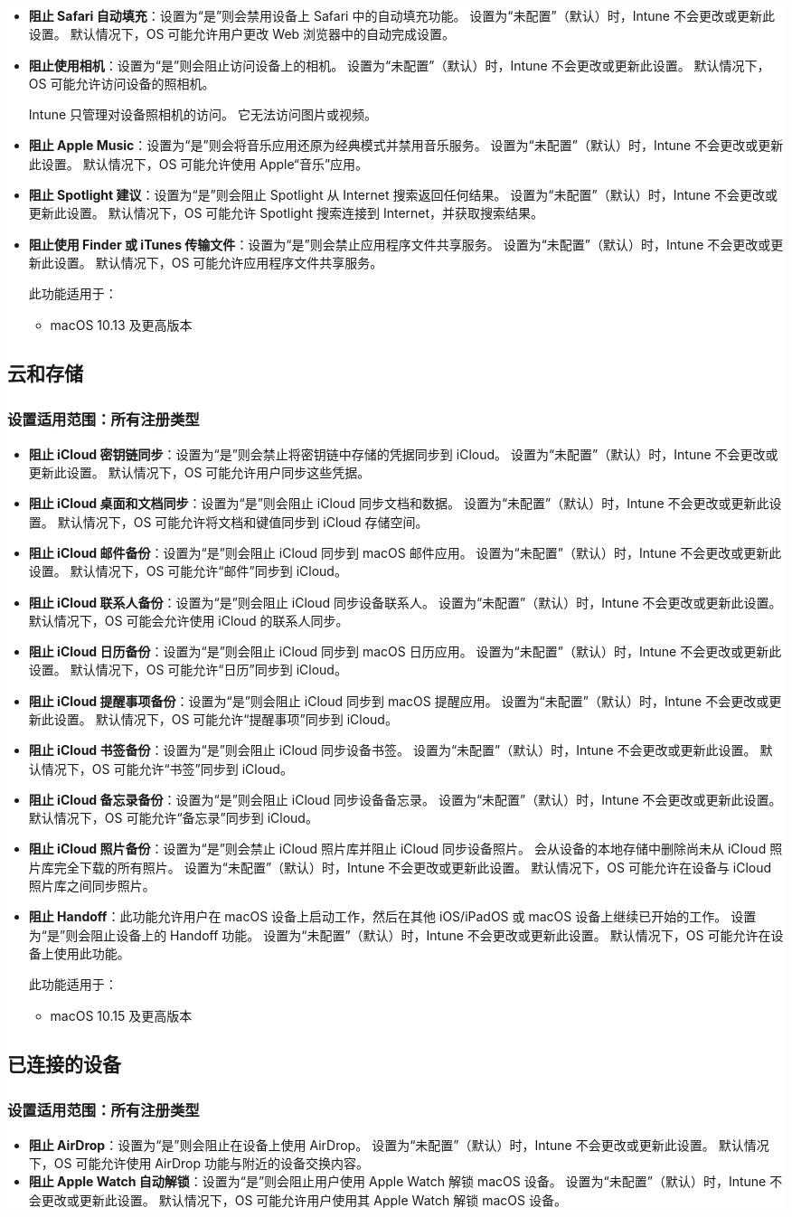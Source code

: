 - **阻止 Safari 自动填充**：设置为“是”则会禁用设备上 Safari 中的自动填充功能。 设置为“未配置”（默认）时，Intune 不会更改或更新此设置。 默认情况下，OS 可能允许用户更改 Web 浏览器中的自动完成设置。
- **阻止使用相机**：设置为“是”则会阻止访问设备上的相机。 设置为“未配置”（默认）时，Intune 不会更改或更新此设置。 默认情况下，OS 可能允许访问设备的照相机。

  Intune 只管理对设备照相机的访问。 它无法访问图片或视频。
  
- **阻止 Apple Music**：设置为“是”则会将音乐应用还原为经典模式并禁用音乐服务。 设置为“未配置”（默认）时，Intune 不会更改或更新此设置。 默认情况下，OS 可能允许使用 Apple“音乐”应用。
- **阻止 Spotlight 建议**：设置为“是”则会阻止 Spotlight 从 Internet 搜索返回任何结果。 设置为“未配置”（默认）时，Intune 不会更改或更新此设置。 默认情况下，OS 可能允许 Spotlight 搜索连接到 Internet，并获取搜索结果。
- **阻止使用 Finder 或 iTunes 传输文件**：设置为“是”则会禁止应用程序文件共享服务。 设置为“未配置”（默认）时，Intune 不会更改或更新此设置。 默认情况下，OS 可能允许应用程序文件共享服务。

  此功能适用于：  
  - macOS 10.13 及更高版本

## <a name="cloud-and-storage"></a>云和存储

### <a name="settings-apply-to-all-enrollment-types"></a>设置适用范围：所有注册类型

- **阻止 iCloud 密钥链同步**：设置为“是”则会禁止将密钥链中存储的凭据同步到 iCloud。 设置为“未配置”（默认）时，Intune 不会更改或更新此设置。 默认情况下，OS 可能允许用户同步这些凭据。
- **阻止 iCloud 桌面和文档同步**：设置为“是”则会阻止 iCloud 同步文档和数据。 设置为“未配置”（默认）时，Intune 不会更改或更新此设置。 默认情况下，OS 可能允许将文档和键值同步到 iCloud 存储空间。
- **阻止 iCloud 邮件备份**：设置为“是”则会阻止 iCloud 同步到 macOS 邮件应用。 设置为“未配置”（默认）时，Intune 不会更改或更新此设置。 默认情况下，OS 可能允许“邮件”同步到 iCloud。
- **阻止 iCloud 联系人备份**：设置为“是”则会阻止 iCloud 同步设备联系人。 设置为“未配置”（默认）时，Intune 不会更改或更新此设置。 默认情况下，OS 可能会允许使用 iCloud 的联系人同步。
- **阻止 iCloud 日历备份**：设置为“是”则会阻止 iCloud 同步到 macOS 日历应用。 设置为“未配置”（默认）时，Intune 不会更改或更新此设置。 默认情况下，OS 可能允许“日历”同步到 iCloud。
- **阻止 iCloud 提醒事项备份**：设置为“是”则会阻止 iCloud 同步到 macOS 提醒应用。 设置为“未配置”（默认）时，Intune 不会更改或更新此设置。 默认情况下，OS 可能允许“提醒事项”同步到 iCloud。
- **阻止 iCloud 书签备份**：设置为“是”则会阻止 iCloud 同步设备书签。 设置为“未配置”（默认）时，Intune 不会更改或更新此设置。 默认情况下，OS 可能允许“书签”同步到 iCloud。
- **阻止 iCloud 备忘录备份**：设置为“是”则会阻止 iCloud 同步设备备忘录。 设置为“未配置”（默认）时，Intune 不会更改或更新此设置。 默认情况下，OS 可能允许“备忘录”同步到 iCloud。
- **阻止 iCloud 照片备份**：设置为“是”则会禁止 iCloud 照片库并阻止 iCloud 同步设备照片。 会从设备的本地存储中删除尚未从 iCloud 照片库完全下载的所有照片。 设置为“未配置”（默认）时，Intune 不会更改或更新此设置。 默认情况下，OS 可能允许在设备与 iCloud 照片库之间同步照片。
- **阻止 Handoff**：此功能允许用户在 macOS 设备上启动工作，然后在其他 iOS/iPadOS 或 macOS 设备上继续已开始的工作。 设置为“是”则会阻止设备上的 Handoff 功能。 设置为“未配置”（默认）时，Intune 不会更改或更新此设置。 默认情况下，OS 可能允许在设备上使用此功能。

  此功能适用于：  
  - macOS 10.15 及更高版本

## <a name="connected-devices"></a>已连接的设备

### <a name="settings-apply-to-all-enrollment-types"></a>设置适用范围：所有注册类型

- **阻止 AirDrop**：设置为“是”则会阻止在设备上使用 AirDrop。 设置为“未配置”（默认）时，Intune 不会更改或更新此设置。 默认情况下，OS 可能允许使用 AirDrop 功能与附近的设备交换内容。
- **阻止 Apple Watch 自动解锁**：设置为“是”则会阻止用户使用 Apple Watch 解锁 macOS 设备。 设置为“未配置”（默认）时，Intune 不会更改或更新此设置。 默认情况下，OS 可能允许用户使用其 Apple Watch 解锁 macOS 设备。
